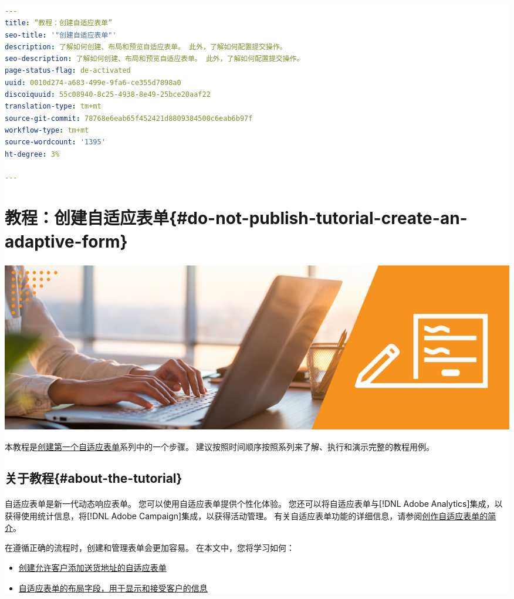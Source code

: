 ```yaml
---
title: “教程：创建自适应表单”
seo-title: '"创建自适应表单"'
description: 了解如何创建、布局和预览自适应表单。 此外，了解如何配置提交操作。
seo-description: 了解如何创建、布局和预览自适应表单。 此外，了解如何配置提交操作。
page-status-flag: de-activated
uuid: 0010d274-a683-499e-9fa6-ce355d7898a0
discoiquuid: 55c08940-8c25-4938-8e49-25bce20aaf22
translation-type: tm+mt
source-git-commit: 78768e6eab65f452421d8809384500c6eab6b97f
workflow-type: tm+mt
source-wordcount: '1395'
ht-degree: 3%

---
```



# 教程：创建自适应表单{#do-not-publish-tutorial-create-an-adaptive-form}

![02-create-adaptive-form-main-image](assets/02-create-adaptive-form-main-image.png)

本教程是[创建第一个自适应表单](/help/forms/using/create-your-first-adaptive-form.md)系列中的一个步骤。 建议按照时间顺序按照系列来了解、执行和演示完整的教程用例。

## 关于教程{#about-the-tutorial}

自适应表单是新一代动态响应表单。 您可以使用自适应表单提供个性化体验。 您还可以将自适应表单与[!DNL Adobe Analytics]集成，以获得使用统计信息，将[!DNL Adobe Campaign]集成，以获得活动管理。 有关自适应表单功能的详细信息，请参阅[创作自适应表单的简介](/help/forms/using/introduction-forms-authoring.md)。

在遵循正确的流程时，创建和管理表单会更加容易。 在本文中，您将学习如何：

* [创建允许客户添加送货地址的自适应表单](/help/forms/using/create-adaptive-form.md#step-create-the-adaptive-form)

* [自适应表单的布局字段，用于显示和接受客户的信息](/help/forms/using/create-adaptive-form.md#step-add-header-and-footer)
